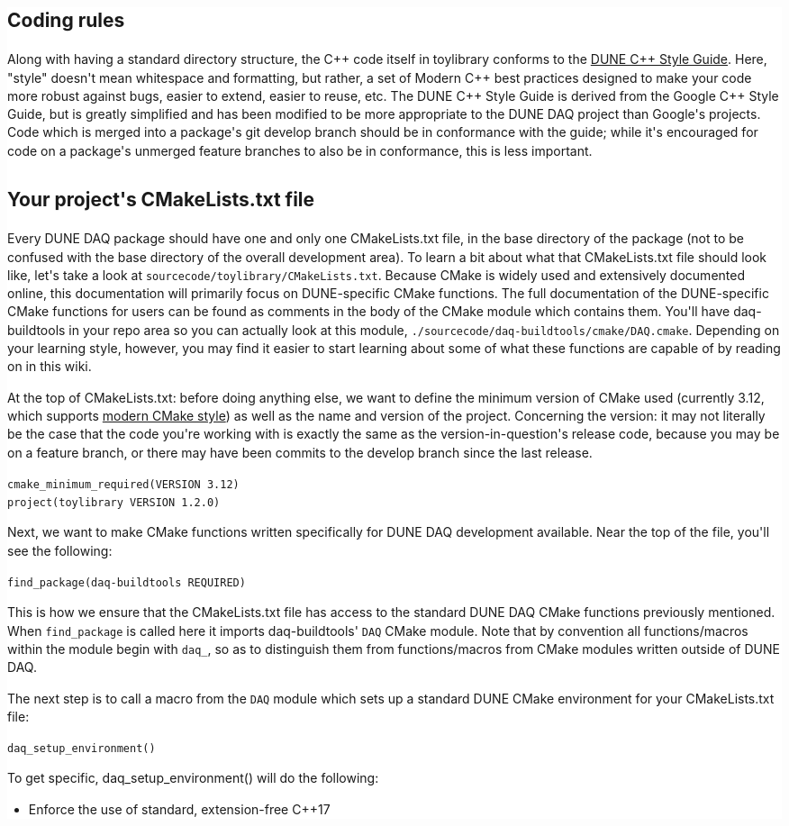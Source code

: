 ## Coding rules

Along with having a standard directory structure, the C++ code itself in toylibrary conforms to the [DUNE C++ Style Guide](https://github.com/DUNE-DAQ/styleguide/blob/develop/dune-daq-cppguide.md). Here, "style" doesn't mean whitespace and formatting, but rather, a set of Modern C++ best practices designed to make your code more robust against bugs, easier to extend, easier to reuse, etc. The DUNE C++ Style Guide is derived from the Google C++ Style Guide, but is greatly simplified and has been modified to be more appropriate to the DUNE DAQ project than Google's projects. Code which is merged into a package's git develop branch should be in conformance with the guide; while it's encouraged for code on a package's unmerged feature branches to also be in conformance, this is less important. 

## Your project's CMakeLists.txt file

Every DUNE DAQ package should have one and only one CMakeLists.txt file, in the base directory of the package (not to be confused with the base directory of the overall development area). To learn a bit about what that CMakeLists.txt file should look like, let's take a look at `sourcecode/toylibrary/CMakeLists.txt`. Because CMake is widely used and extensively documented online, this documentation will primarily focus on DUNE-specific CMake functions. The full documentation of the DUNE-specific CMake functions for users can be found as comments in the body of the CMake module which contains them. You'll have daq-buildtools in your repo area so you can actually look at this module, `./sourcecode/daq-buildtools/cmake/DAQ.cmake`. Depending on your learning style, however, you may find it easier to start learning about some of what these functions are capable of by reading on in this wiki. 

At the top of CMakeLists.txt: before doing anything else, we want to define the minimum version of CMake used (currently 3.12, which supports [modern CMake style](https://cliutils.gitlab.io/modern-cmake/)) as well as the name and version of the project. Concerning the version: it may not literally be the case that the code you're working with is exactly the same as the version-in-question's release code, because you may be on a feature branch, or there may have been commits to the develop branch since the last release. 
```
cmake_minimum_required(VERSION 3.12)
project(toylibrary VERSION 1.2.0)
```
Next, we want to make CMake functions written specifically for DUNE DAQ development available. Near the top of the file, you'll see the following:
```
find_package(daq-buildtools REQUIRED)
```
This is how we ensure that the CMakeLists.txt file has access to the standard DUNE DAQ CMake functions previously mentioned. When `find_package` is called here it imports daq-buildtools' `DAQ` CMake module. Note that by convention all functions/macros within the module begin with `daq_`, so as to distinguish them from functions/macros from CMake modules written outside of DUNE DAQ. 

The next step is to call a macro from the `DAQ` module which sets up a standard DUNE CMake environment for your CMakeLists.txt file:
```
daq_setup_environment()
```
To get specific, daq_setup_environment() will do the following:

* Enforce the use of standard, extension-free C++17
